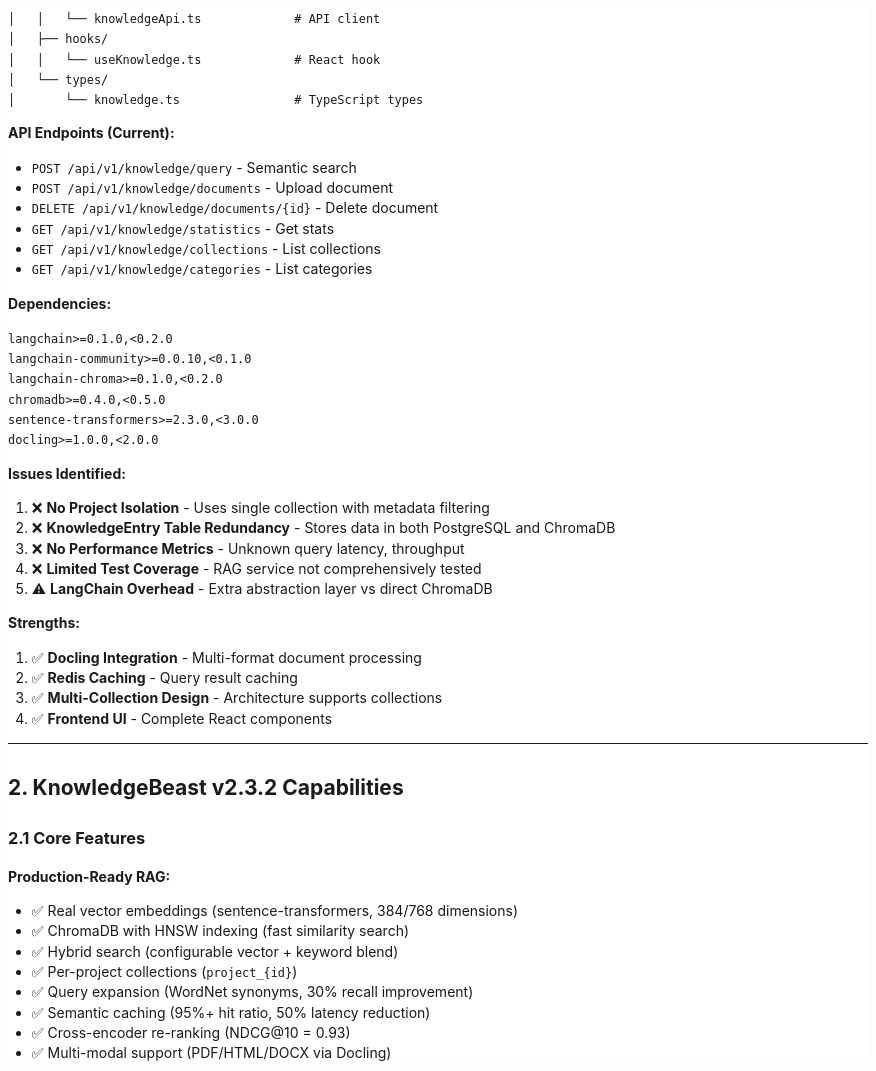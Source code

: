 ```
│   │   └── knowledgeApi.ts             # API client
│   ├── hooks/
│   │   └── useKnowledge.ts             # React hook
│   └── types/
│       └── knowledge.ts                # TypeScript types
```

**API Endpoints (Current):**
- `POST /api/v1/knowledge/query` - Semantic search
- `POST /api/v1/knowledge/documents` - Upload document
- `DELETE /api/v1/knowledge/documents/{id}` - Delete document
- `GET /api/v1/knowledge/statistics` - Get stats
- `GET /api/v1/knowledge/collections` - List collections
- `GET /api/v1/knowledge/categories` - List categories

**Dependencies:**
```
langchain>=0.1.0,<0.2.0
langchain-community>=0.0.10,<0.1.0
langchain-chroma>=0.1.0,<0.2.0
chromadb>=0.4.0,<0.5.0
sentence-transformers>=2.3.0,<3.0.0
docling>=1.0.0,<2.0.0
```

**Issues Identified:**
1. ❌ **No Project Isolation** - Uses single collection with metadata filtering
2. ❌ **KnowledgeEntry Table Redundancy** - Stores data in both PostgreSQL and ChromaDB
3. ❌ **No Performance Metrics** - Unknown query latency, throughput
4. ❌ **Limited Test Coverage** - RAG service not comprehensively tested
5. ⚠️ **LangChain Overhead** - Extra abstraction layer vs direct ChromaDB

**Strengths:**
1. ✅ **Docling Integration** - Multi-format document processing
2. ✅ **Redis Caching** - Query result caching
3. ✅ **Multi-Collection Design** - Architecture supports collections
4. ✅ **Frontend UI** - Complete React components

---

## 2. KnowledgeBeast v2.3.2 Capabilities

### 2.1 Core Features

**Production-Ready RAG:**
- ✅ Real vector embeddings (sentence-transformers, 384/768 dimensions)
- ✅ ChromaDB with HNSW indexing (fast similarity search)
- ✅ Hybrid search (configurable vector + keyword blend)
- ✅ Per-project collections (`project_{id}`)
- ✅ Query expansion (WordNet synonyms, 30% recall improvement)
- ✅ Semantic caching (95%+ hit ratio, 50% latency reduction)
- ✅ Cross-encoder re-ranking (NDCG@10 = 0.93)
- ✅ Multi-modal support (PDF/HTML/DOCX via Docling)
